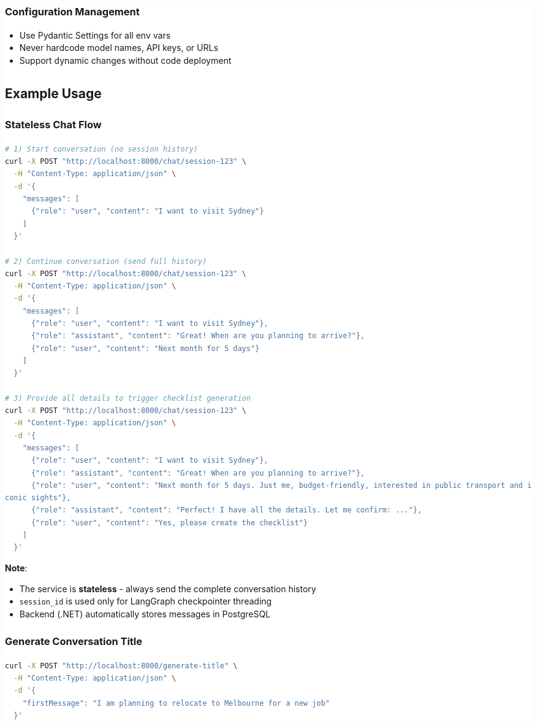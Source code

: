 ### Configuration Management
- Use Pydantic Settings for all env vars
- Never hardcode model names, API keys, or URLs
- Support dynamic changes without code deployment

## Example Usage

### Stateless Chat Flow
```bash
# 1) Start conversation (no session history)
curl -X POST "http://localhost:8000/chat/session-123" \
  -H "Content-Type: application/json" \
  -d '{
    "messages": [
      {"role": "user", "content": "I want to visit Sydney"}
    ]
  }'

# 2) Continue conversation (send full history)
curl -X POST "http://localhost:8000/chat/session-123" \
  -H "Content-Type: application/json" \
  -d '{
    "messages": [
      {"role": "user", "content": "I want to visit Sydney"},
      {"role": "assistant", "content": "Great! When are you planning to arrive?"},
      {"role": "user", "content": "Next month for 5 days"}
    ]
  }'

# 3) Provide all details to trigger checklist generation
curl -X POST "http://localhost:8000/chat/session-123" \
  -H "Content-Type: application/json" \
  -d '{
    "messages": [
      {"role": "user", "content": "I want to visit Sydney"},
      {"role": "assistant", "content": "Great! When are you planning to arrive?"},
      {"role": "user", "content": "Next month for 5 days. Just me, budget-friendly, interested in public transport and iconic sights"},
      {"role": "assistant", "content": "Perfect! I have all the details. Let me confirm: ..."},
      {"role": "user", "content": "Yes, please create the checklist"}
    ]
  }'
```

**Note**:
- The service is **stateless** - always send the complete conversation history
- `session_id` is used only for LangGraph checkpointer threading
- Backend (.NET) automatically stores messages in PostgreSQL

### Generate Conversation Title
```bash
curl -X POST "http://localhost:8000/generate-title" \
  -H "Content-Type: application/json" \
  -d '{
    "firstMessage": "I am planning to relocate to Melbourne for a new job"
  }'
```
